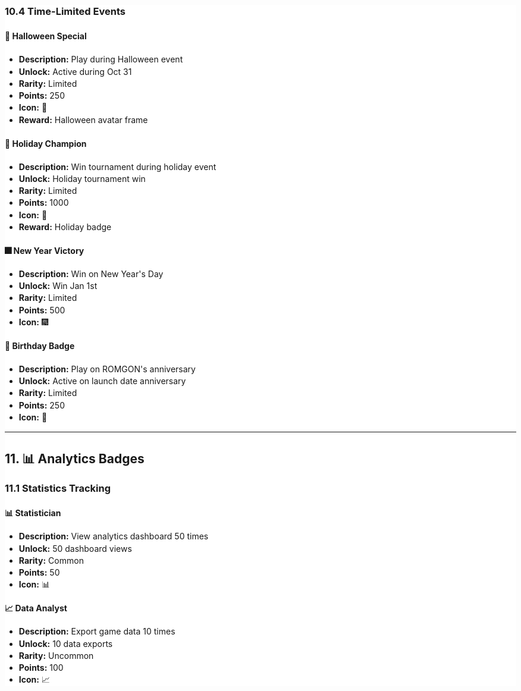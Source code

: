 ### 10.4 Time-Limited Events

#### 🎃 **Halloween Special**
- **Description:** Play during Halloween event
- **Unlock:** Active during Oct 31
- **Rarity:** Limited
- **Points:** 250
- **Icon:** 🎃
- **Reward:** Halloween avatar frame

#### 🎄 **Holiday Champion**
- **Description:** Win tournament during holiday event
- **Unlock:** Holiday tournament win
- **Rarity:** Limited
- **Points:** 1000
- **Icon:** 🎄
- **Reward:** Holiday badge

#### 🎆 **New Year Victory**
- **Description:** Win on New Year's Day
- **Unlock:** Win Jan 1st
- **Rarity:** Limited
- **Points:** 500
- **Icon:** 🎆

#### 🎂 **Birthday Badge**
- **Description:** Play on ROMGON's anniversary
- **Unlock:** Active on launch date anniversary
- **Rarity:** Limited
- **Points:** 250
- **Icon:** 🎂

---

## 11. 📊 Analytics Badges

### 11.1 Statistics Tracking

#### 📊 **Statistician**
- **Description:** View analytics dashboard 50 times
- **Unlock:** 50 dashboard views
- **Rarity:** Common
- **Points:** 50
- **Icon:** 📊

#### 📈 **Data Analyst**
- **Description:** Export game data 10 times
- **Unlock:** 10 data exports
- **Rarity:** Uncommon
- **Points:** 100
- **Icon:** 📈
